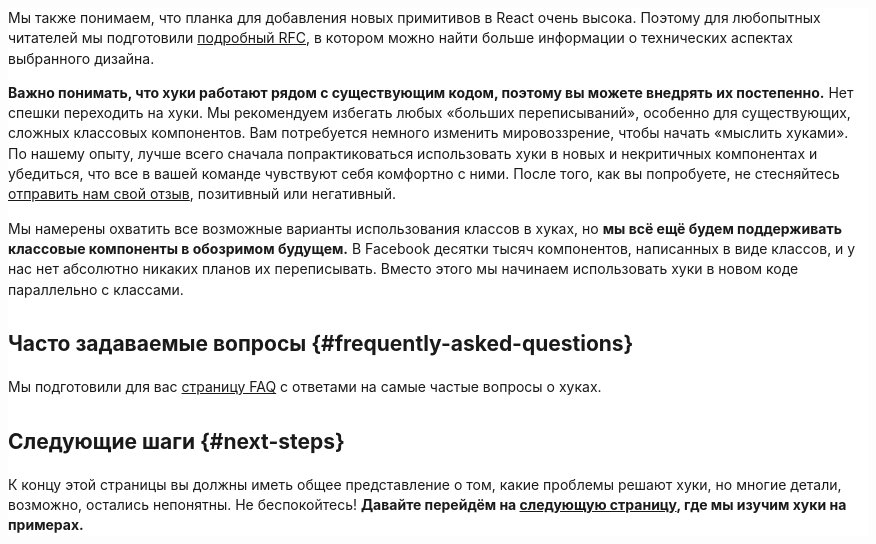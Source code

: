 Мы также понимаем, что планка для добавления новых примитивов в React очень высока. Поэтому для любопытных читателей мы подготовили [подробный RFC](https://github.com/reactjs/rfcs/pull/68), в котором можно найти больше информации о технических аспектах выбранного дизайна.

**Важно понимать, что хуки работают рядом с существующим кодом, поэтому вы можете внедрять их постепенно.** Нет спешки переходить на хуки. Мы рекомендуем избегать любых «больших переписываний», особенно для существующих, сложных классовых компонентов. Вам потребуется немного изменить мировоззрение, чтобы начать «мыслить хуками». По нашему опыту, лучше всего сначала попрактиковаться использовать хуки в новых и некритичных компонентах и убедиться, что все в вашей команде чувствуют себя комфортно с ними. После того, как вы попробуете, не стесняйтесь [отправить нам свой отзыв](https://github.com/facebook/react/issues/new), позитивный или негативный.

Мы намерены охватить все возможные варианты использования классов в хуках, но **мы всё ещё будем поддерживать классовые компоненты в обозримом будущем.** В Facebook десятки тысяч компонентов, написанных в виде классов, и у нас нет абсолютно никаких планов их переписывать. Вместо этого мы начинаем использовать хуки в новом коде параллельно с классами.

## Часто задаваемые вопросы {#frequently-asked-questions}

Мы подготовили для вас [страницу FAQ](/docs/hooks-faq.html) с ответами на самые частые вопросы о хуках.

## Следующие шаги {#next-steps}

К концу этой страницы вы должны иметь общее представление о том, какие проблемы решают хуки, но многие детали, возможно, остались непонятны. Не беспокойтесь! **Давайте перейдём на [следующую страницу](/docs/hooks-overview.html), где мы изучим хуки на примерах.**
